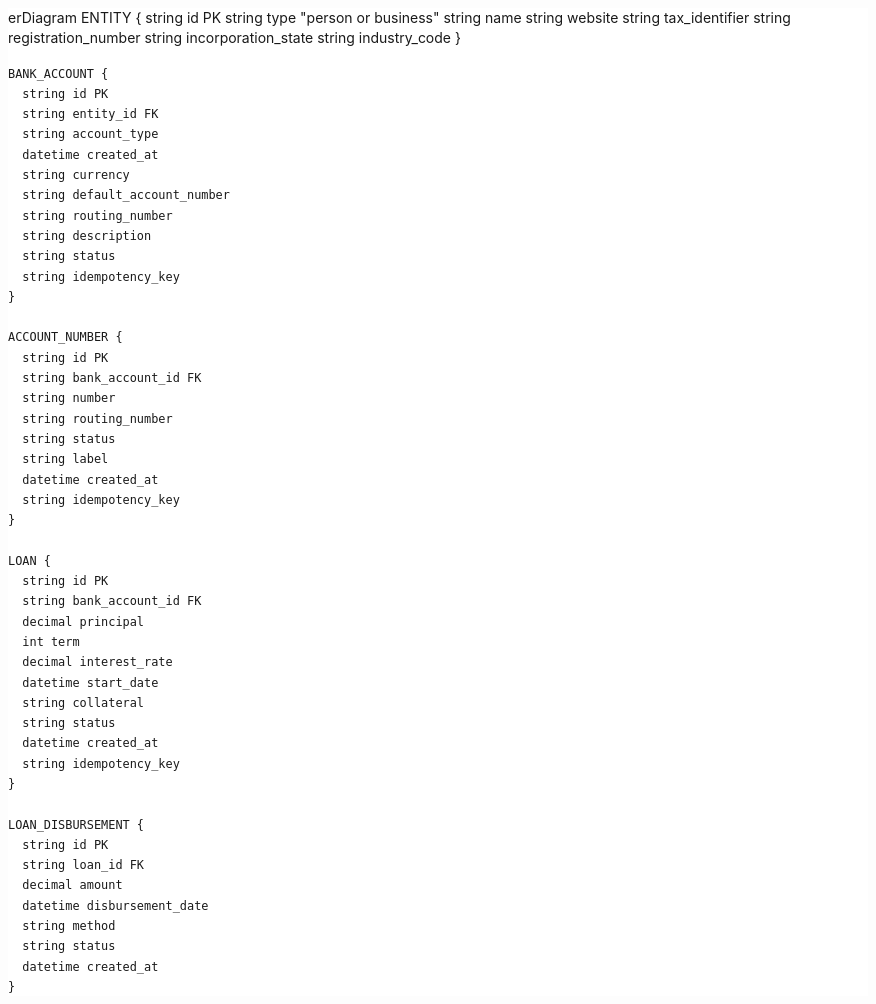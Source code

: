 erDiagram
    ENTITY {
      string id PK
      string type "person or business"
      string name
      string website
      string tax_identifier
      string registration_number
      string incorporation_state
      string industry_code
    }

    BANK_ACCOUNT {
      string id PK
      string entity_id FK
      string account_type
      datetime created_at
      string currency
      string default_account_number
      string routing_number
      string description
      string status
      string idempotency_key
    }

    ACCOUNT_NUMBER {
      string id PK
      string bank_account_id FK
      string number
      string routing_number
      string status
      string label
      datetime created_at
      string idempotency_key
    }

    LOAN {
      string id PK
      string bank_account_id FK
      decimal principal
      int term
      decimal interest_rate
      datetime start_date
      string collateral
      string status
      datetime created_at
      string idempotency_key
    }

    LOAN_DISBURSEMENT {
      string id PK
      string loan_id FK
      decimal amount
      datetime disbursement_date
      string method
      string status
      datetime created_at
    }
